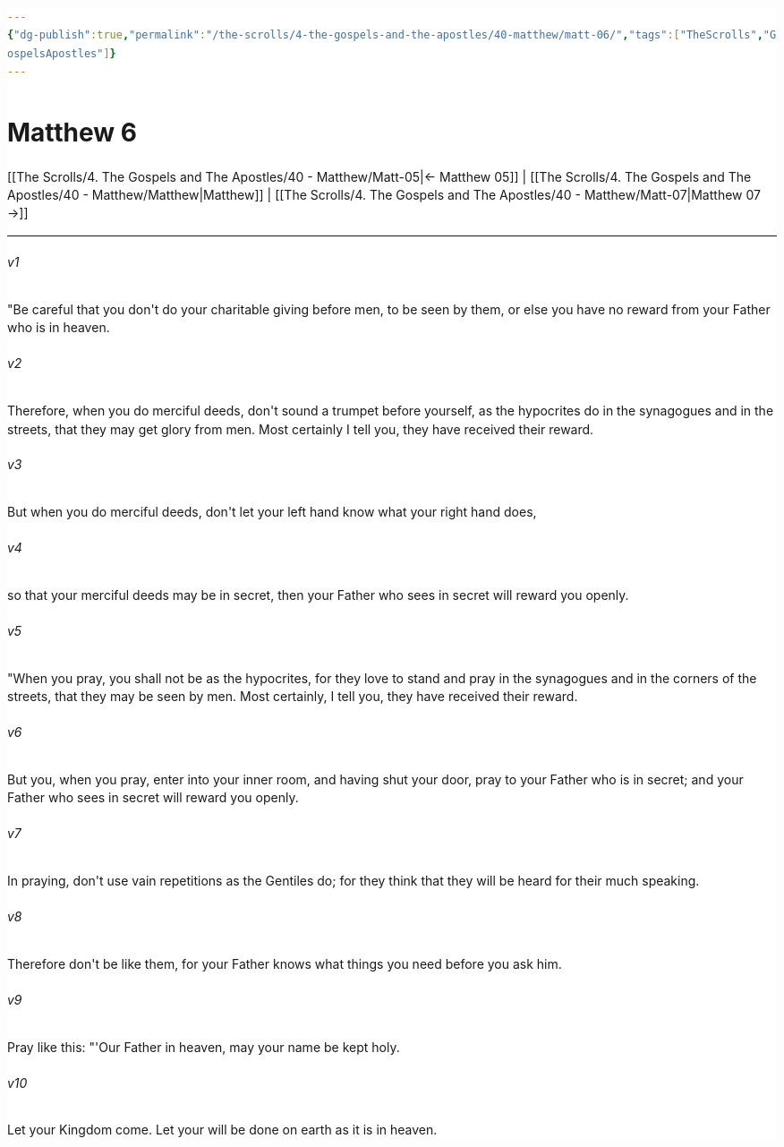 ```yaml
---
{"dg-publish":true,"permalink":"/the-scrolls/4-the-gospels-and-the-apostles/40-matthew/matt-06/","tags":["TheScrolls","GospelsApostles"]}
---
```



# Matthew 6

[[The Scrolls/4. The Gospels and The Apostles/40 - Matthew/Matt-05\|← Matthew 05]] | [[The Scrolls/4. The Gospels and The Apostles/40 - Matthew/Matthew\|Matthew]] | [[The Scrolls/4. The Gospels and The Apostles/40 - Matthew/Matt-07\|Matthew 07 →]]
***



###### v1 
"Be careful that you don't do your charitable giving before men, to be seen by them, or else you have no reward from your Father who is in heaven. 

###### v2 
Therefore, when you do merciful deeds, don't sound a trumpet before yourself, as the hypocrites do in the synagogues and in the streets, that they may get glory from men. Most certainly I tell you, they have received their reward. 

###### v3 
But when you do merciful deeds, don't let your left hand know what your right hand does, 

###### v4 
so that your merciful deeds may be in secret, then your Father who sees in secret will reward you openly. 

###### v5 
"When you pray, you shall not be as the hypocrites, for they love to stand and pray in the synagogues and in the corners of the streets, that they may be seen by men. Most certainly, I tell you, they have received their reward. 

###### v6 
But you, when you pray, enter into your inner room, and having shut your door, pray to your Father who is in secret; and your Father who sees in secret will reward you openly. 

###### v7 
In praying, don't use vain repetitions as the Gentiles do; for they think that they will be heard for their much speaking. 

###### v8 
Therefore don't be like them, for your Father knows what things you need before you ask him. 

###### v9 
Pray like this: "'Our Father in heaven, may your name be kept holy. 

###### v10 
Let your Kingdom come. Let your will be done on earth as it is in heaven. 
